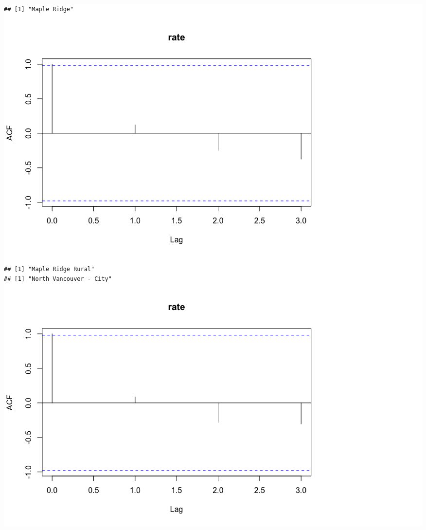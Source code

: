     ## [1] "Maple Ridge"

![](draft_files/figure-markdown_github-ascii_identifiers/unnamed-chunk-15-6.png)

    ## [1] "Maple Ridge Rural"
    ## [1] "North Vancouver - City"

![](draft_files/figure-markdown_github-ascii_identifiers/unnamed-chunk-15-7.png)
